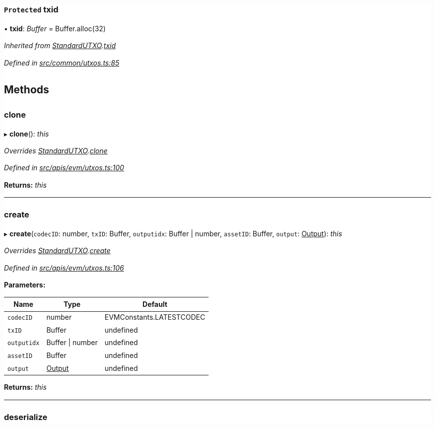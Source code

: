 ### `Protected` txid

• **txid**: _Buffer_ = Buffer.alloc(32)

_Inherited from [StandardUTXO](common_utxos.standardutxo).[txid](common_utxos.standardutxo#protected-txid)_

_Defined in [src/common/utxos.ts:85](https://github.com/chain4travel/caminojs/blob/3883166/src/common/utxos.ts#L85)_

## Methods

### clone

▸ **clone**(): _this_

_Overrides [StandardUTXO](common_utxos.standardutxo).[clone](common_utxos.standardutxo#abstract-clone)_

_Defined in [src/apis/evm/utxos.ts:100](https://github.com/chain4travel/caminojs/blob/3883166/src/apis/evm/utxos.ts#L100)_

**Returns:** _this_

---

### create

▸ **create**(`codecID`: number, `txID`: Buffer, `outputidx`: Buffer | number, `assetID`: Buffer, `output`: [Output](common_output.output)): _this_

_Overrides [StandardUTXO](common_utxos.standardutxo).[create](common_utxos.standardutxo#abstract-create)_

_Defined in [src/apis/evm/utxos.ts:106](https://github.com/chain4travel/caminojs/blob/3883166/src/apis/evm/utxos.ts#L106)_

**Parameters:**

| Name        | Type                           | Default                  |
| ----------- | ------------------------------ | ------------------------ |
| `codecID`   | number                         | EVMConstants.LATESTCODEC |
| `txID`      | Buffer                         | undefined                |
| `outputidx` | Buffer &#124; number           | undefined                |
| `assetID`   | Buffer                         | undefined                |
| `output`    | [Output](common_output.output) | undefined                |

**Returns:** _this_

---

### deserialize
